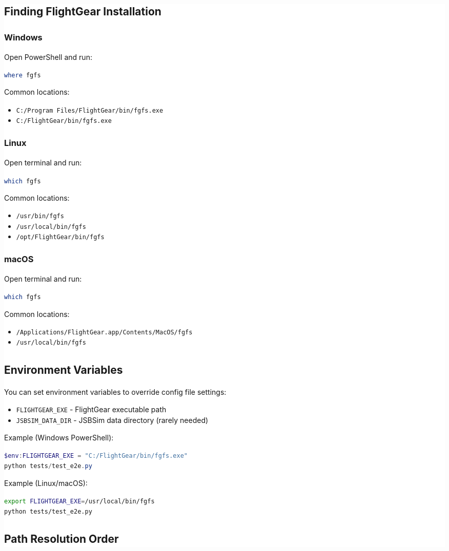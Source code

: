 ## Finding FlightGear Installation

### Windows

Open PowerShell and run:
```powershell
where fgfs
```

Common locations:
- `C:/Program Files/FlightGear/bin/fgfs.exe`
- `C:/FlightGear/bin/fgfs.exe`

### Linux

Open terminal and run:
```bash
which fgfs
```

Common locations:
- `/usr/bin/fgfs`
- `/usr/local/bin/fgfs`
- `/opt/FlightGear/bin/fgfs`

### macOS

Open terminal and run:
```bash
which fgfs
```

Common locations:
- `/Applications/FlightGear.app/Contents/MacOS/fgfs`
- `/usr/local/bin/fgfs`

## Environment Variables

You can set environment variables to override config file settings:

- `FLIGHTGEAR_EXE` - FlightGear executable path
- `JSBSIM_DATA_DIR` - JSBSim data directory (rarely needed)

Example (Windows PowerShell):
```powershell
$env:FLIGHTGEAR_EXE = "C:/FlightGear/bin/fgfs.exe"
python tests/test_e2e.py
```

Example (Linux/macOS):
```bash
export FLIGHTGEAR_EXE=/usr/local/bin/fgfs
python tests/test_e2e.py
```

## Path Resolution Order
